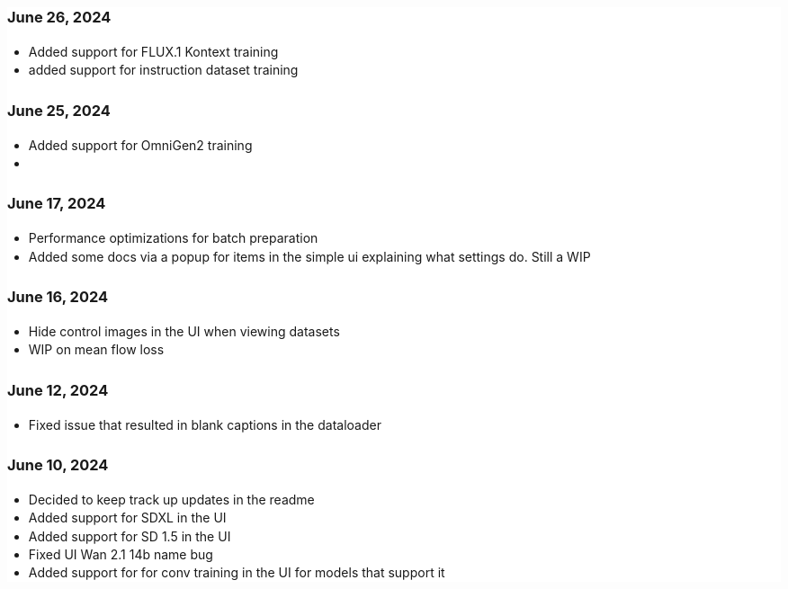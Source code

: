 ### June 26, 2024
- Added support for FLUX.1 Kontext training
- added support for instruction dataset training

### June 25, 2024
- Added support for OmniGen2 training
- 
### June 17, 2024
- Performance optimizations for batch preparation
- Added some docs via a popup for items in the simple ui explaining what settings do. Still a WIP

### June 16, 2024
- Hide control images in the UI when viewing datasets
- WIP on mean flow loss

### June 12, 2024
- Fixed issue that resulted in blank captions in the dataloader

### June 10, 2024
- Decided to keep track up updates in the readme
- Added support for SDXL in the UI
- Added support for SD 1.5 in the UI
- Fixed UI Wan 2.1 14b name bug
- Added support for for conv training in the UI for models that support it